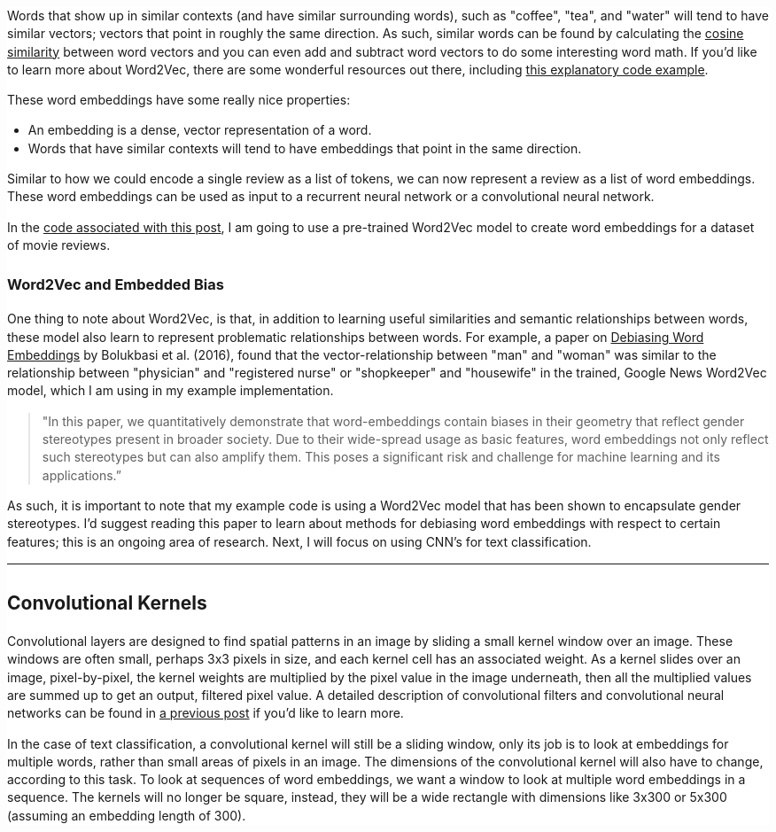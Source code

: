 Words that show up in similar contexts (and have similar surrounding words), such as "coffee", "tea", and "water" will tend to have similar vectors; vectors that point in roughly the same direction. As such, similar words can be found by calculating the [cosine similarity](https://en.wikipedia.org/wiki/Cosine_similarity) between word vectors and you can even add and subtract word vectors to do some interesting word math. If you’d like to learn more about Word2Vec, there are some wonderful resources out there, including [this explanatory code example](https://github.com/udacity/deep-learning-v2-pytorch/blob/master/word2vec-embeddings/Skip_Grams_Solution.ipynb).

These word embeddings have some really nice properties: 
* An embedding is a dense, vector representation of a word.
* Words that have similar contexts will tend to have embeddings that point in the same direction.

Similar to how we could encode a single review as a list of tokens, we can now represent a review as a list of word embeddings. These word embeddings can be used as input to a recurrent neural network or a convolutional neural network. 

In the [code associated with this post](https://github.com/cezannec/CNN_Text_Classification), I am going to use a pre-trained Word2Vec model to create word embeddings for a dataset of movie reviews.

### Word2Vec and Embedded Bias

One thing to note about Word2Vec, is that, in addition to learning useful similarities and semantic relationships between words, these model also learn to represent problematic relationships between words. For example, a paper on [Debiasing Word Embeddings](https://papers.nips.cc/paper/6228-man-is-to-computer-programmer-as-woman-is-to-homemaker-debiasing-word-embeddings.pdf) by Bolukbasi et al. (2016), found that the vector-relationship between "man" and "woman" was similar to the relationship between "physician" and "registered nurse" or "shopkeeper" and "housewife" in the trained, Google News Word2Vec model, which I am using in my example implementation.
> "In this paper, we quantitatively demonstrate that word-embeddings contain biases in their geometry that reflect gender stereotypes present in broader society. Due to their wide-spread usage as basic features, word embeddings not only reflect such stereotypes but can also amplify them. This poses a significant risk and challenge for machine learning and its applications.”

As such, it is important to note that my example code is using a Word2Vec model that has been shown to encapsulate gender stereotypes. I’d suggest reading this paper to learn about methods for debiasing word embeddings with respect to certain features; this is an ongoing area of research. Next, I will focus on using CNN’s for text classification.


---

## Convolutional Kernels

Convolutional layers are designed to find spatial patterns in an image by sliding a small kernel window over an image. These windows are often small, perhaps 3x3 pixels in size, and each kernel cell has an associated weight. As a kernel slides over an image, pixel-by-pixel, the kernel weights are multiplied by the pixel value in the image underneath, then all the multiplied values are summed up to get an output, filtered pixel value. A detailed description of convolutional filters and convolutional neural networks can be found in [a previous post](https://cezannec.github.io/Convolutional_Neural_Networks/) if you’d like to learn more.

In the case of text classification, a convolutional kernel will still be a sliding window, only its job is to look at embeddings for multiple words, rather than small areas of pixels in an image. The dimensions of the convolutional kernel will also have to change, according to this task. To look at sequences of word embeddings, we want a window to look at multiple word embeddings in a sequence. The kernels will no longer be square, instead, they will be a wide rectangle with dimensions like 3x300 or 5x300 (assuming an embedding length of 300). 
